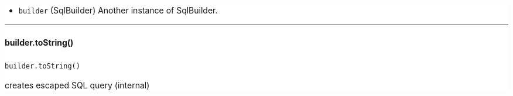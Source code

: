 - `builder` (SqlBuilder) Another instance of SqlBuilder.


---

#### builder.toString()

```plain
builder.toString()
```
creates escaped SQL query (internal)

[license-image]: https://img.shields.io/badge/license-MIT-blue.svg?style=flat
[license-url]: license.txt

[npm-url]: https://npmjs.org/package/sqlagent
[npm-version-image]: https://img.shields.io/npm/v/sqlagent.svg?style=flat
[npm-downloads-image]: https://img.shields.io/npm/dm/sqlagent.svg?style=flat
